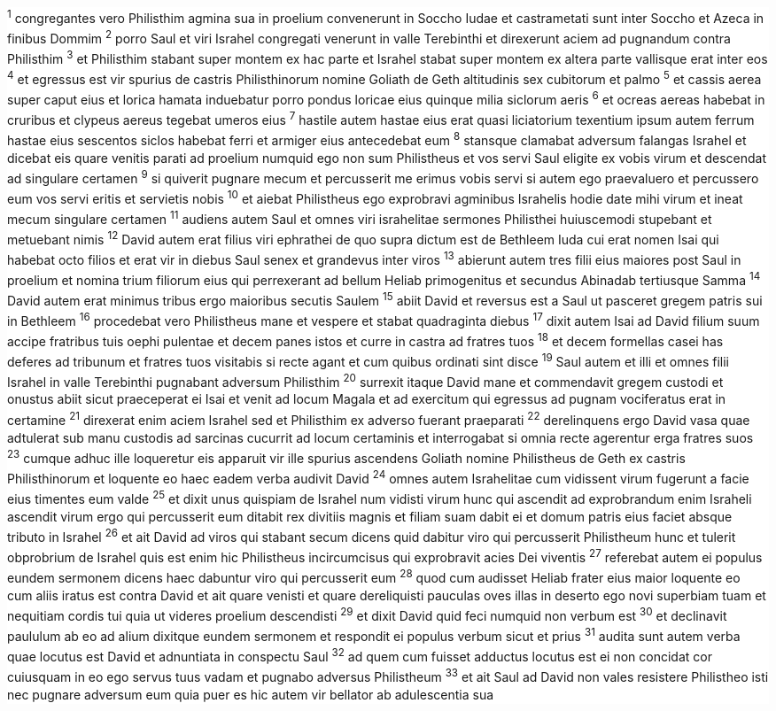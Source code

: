<sup>1</sup> congregantes vero Philisthim agmina sua in proelium convenerunt in Soccho Iudae et castrametati sunt inter Soccho et Azeca in finibus Dommim
<sup>2</sup> porro Saul et viri Israhel congregati venerunt in valle Terebinthi et direxerunt aciem ad pugnandum contra Philisthim
<sup>3</sup> et Philisthim stabant super montem ex hac parte et Israhel stabat super montem ex altera parte vallisque erat inter eos
<sup>4</sup> et egressus est vir spurius de castris Philisthinorum nomine Goliath de Geth altitudinis sex cubitorum et palmo
<sup>5</sup> et cassis aerea super caput eius et lorica hamata induebatur porro pondus loricae eius quinque milia siclorum aeris
<sup>6</sup> et ocreas aereas habebat in cruribus et clypeus aereus tegebat umeros eius
<sup>7</sup> hastile autem hastae eius erat quasi liciatorium texentium ipsum autem ferrum hastae eius sescentos siclos habebat ferri et armiger eius antecedebat eum
<sup>8</sup> stansque clamabat adversum falangas Israhel et dicebat eis quare venitis parati ad proelium numquid ego non sum Philistheus et vos servi Saul eligite ex vobis virum et descendat ad singulare certamen
<sup>9</sup> si quiverit pugnare mecum et percusserit me erimus vobis servi si autem ego praevaluero et percussero eum vos servi eritis et servietis nobis
<sup>10</sup> et aiebat Philistheus ego exprobravi agminibus Israhelis hodie date mihi virum et ineat mecum singulare certamen
<sup>11</sup> audiens autem Saul et omnes viri israhelitae sermones Philisthei huiuscemodi stupebant et metuebant nimis
<sup>12</sup> David autem erat filius viri ephrathei de quo supra dictum est de Bethleem Iuda cui erat nomen Isai qui habebat octo filios et erat vir in diebus Saul senex et grandevus inter viros
<sup>13</sup> abierunt autem tres filii eius maiores post Saul in proelium et nomina trium filiorum eius qui perrexerant ad bellum Heliab primogenitus et secundus Abinadab tertiusque Samma
<sup>14</sup> David autem erat minimus tribus ergo maioribus secutis Saulem
<sup>15</sup> abiit David et reversus est a Saul ut pasceret gregem patris sui in Bethleem
<sup>16</sup> procedebat vero Philistheus mane et vespere et stabat quadraginta diebus
<sup>17</sup> dixit autem Isai ad David filium suum accipe fratribus tuis oephi pulentae et decem panes istos et curre in castra ad fratres tuos
<sup>18</sup> et decem formellas casei has deferes ad tribunum et fratres tuos visitabis si recte agant et cum quibus ordinati sint disce
<sup>19</sup> Saul autem et illi et omnes filii Israhel in valle Terebinthi pugnabant adversum Philisthim
<sup>20</sup> surrexit itaque David mane et commendavit gregem custodi et onustus abiit sicut praeceperat ei Isai et venit ad locum Magala et ad exercitum qui egressus ad pugnam vociferatus erat in certamine
<sup>21</sup> direxerat enim aciem Israhel sed et Philisthim ex adverso fuerant praeparati
<sup>22</sup> derelinquens ergo David vasa quae adtulerat sub manu custodis ad sarcinas cucurrit ad locum certaminis et interrogabat si omnia recte agerentur erga fratres suos
<sup>23</sup> cumque adhuc ille loqueretur eis apparuit vir ille spurius ascendens Goliath nomine Philistheus de Geth ex castris Philisthinorum et loquente eo haec eadem verba audivit David
<sup>24</sup> omnes autem Israhelitae cum vidissent virum fugerunt a facie eius timentes eum valde
<sup>25</sup> et dixit unus quispiam de Israhel num vidisti virum hunc qui ascendit ad exprobrandum enim Israheli ascendit virum ergo qui percusserit eum ditabit rex divitiis magnis et filiam suam dabit ei et domum patris eius faciet absque tributo in Israhel
<sup>26</sup> et ait David ad viros qui stabant secum dicens quid dabitur viro qui percusserit Philistheum hunc et tulerit obprobrium de Israhel quis est enim hic Philistheus incircumcisus qui exprobravit acies Dei viventis
<sup>27</sup> referebat autem ei populus eundem sermonem dicens haec dabuntur viro qui percusserit eum
<sup>28</sup> quod cum audisset Heliab frater eius maior loquente eo cum aliis iratus est contra David et ait quare venisti et quare dereliquisti pauculas oves illas in deserto ego novi superbiam tuam et nequitiam cordis tui quia ut videres proelium descendisti
<sup>29</sup> et dixit David quid feci numquid non verbum est
<sup>30</sup> et declinavit paululum ab eo ad alium dixitque eundem sermonem et respondit ei populus verbum sicut et prius
<sup>31</sup> audita sunt autem verba quae locutus est David et adnuntiata in conspectu Saul
<sup>32</sup> ad quem cum fuisset adductus locutus est ei non concidat cor cuiusquam in eo ego servus tuus vadam et pugnabo adversus Philistheum
<sup>33</sup> et ait Saul ad David non vales resistere Philistheo isti nec pugnare adversum eum quia puer es hic autem vir bellator ab adulescentia sua